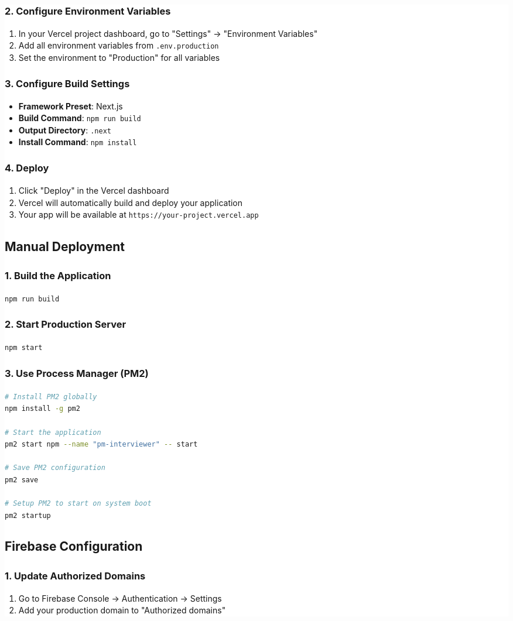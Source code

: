 ### 2. Configure Environment Variables
1. In your Vercel project dashboard, go to "Settings" → "Environment Variables"
2. Add all environment variables from `.env.production`
3. Set the environment to "Production" for all variables

### 3. Configure Build Settings
- **Framework Preset**: Next.js
- **Build Command**: `npm run build`
- **Output Directory**: `.next`
- **Install Command**: `npm install`

### 4. Deploy
1. Click "Deploy" in the Vercel dashboard
2. Vercel will automatically build and deploy your application
3. Your app will be available at `https://your-project.vercel.app`

## Manual Deployment

### 1. Build the Application
```bash
npm run build
```

### 2. Start Production Server
```bash
npm start
```

### 3. Use Process Manager (PM2)
```bash
# Install PM2 globally
npm install -g pm2

# Start the application
pm2 start npm --name "pm-interviewer" -- start

# Save PM2 configuration
pm2 save

# Setup PM2 to start on system boot
pm2 startup
```

## Firebase Configuration

### 1. Update Authorized Domains
1. Go to Firebase Console → Authentication → Settings
2. Add your production domain to "Authorized domains"
